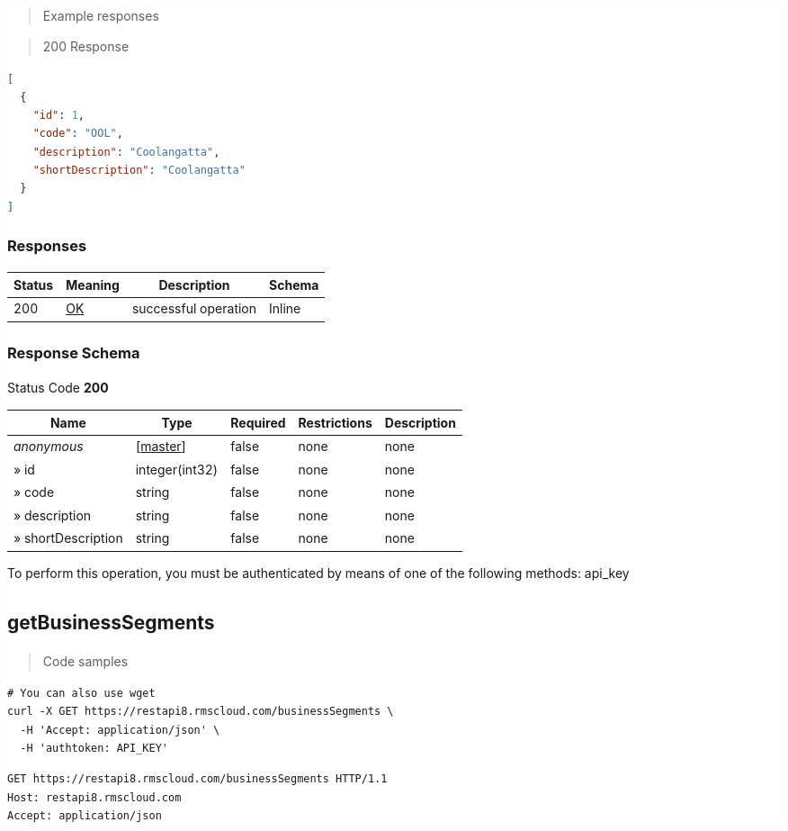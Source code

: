 > Example responses

> 200 Response

```json
[
  {
    "id": 1,
    "code": "OOL",
    "description": "Coolangatta",
    "shortDescription": "Coolangatta"
  }
]
```

<h3 id="getindustrymasters-responses">Responses</h3>

|Status|Meaning|Description|Schema|
|---|---|---|---|
|200|[OK](https://tools.ietf.org/html/rfc7231#section-6.3.1)|successful operation|Inline|

<h3 id="getindustrymasters-responseschema">Response Schema</h3>

Status Code **200**

|Name|Type|Required|Restrictions|Description|
|---|---|---|---|---|
|*anonymous*|[[master](#schemamaster)]|false|none|none|
|» id|integer(int32)|false|none|none|
|» code|string|false|none|none|
|» description|string|false|none|none|
|» shortDescription|string|false|none|none|

<aside class="warning">
To perform this operation, you must be authenticated by means of one of the following methods:
api_key
</aside>

## getBusinessSegments

<a id="opIdgetBusinessSegments"></a>

> Code samples

```shell
# You can also use wget
curl -X GET https://restapi8.rmscloud.com/businessSegments \
  -H 'Accept: application/json' \
  -H 'authtoken: API_KEY'

```

```http
GET https://restapi8.rmscloud.com/businessSegments HTTP/1.1
Host: restapi8.rmscloud.com
Accept: application/json

```
